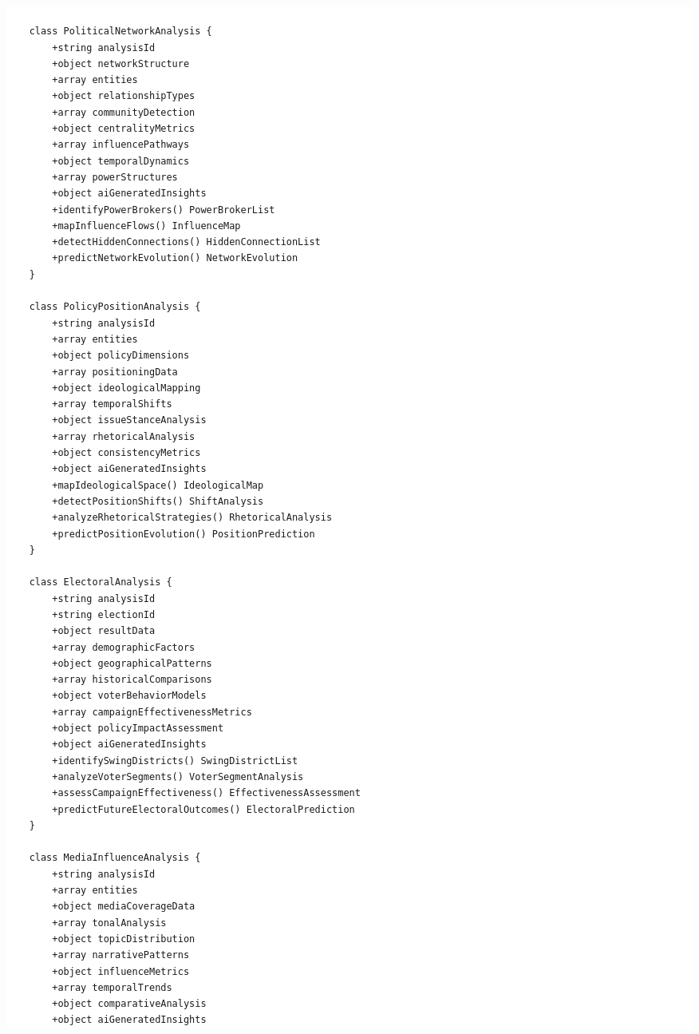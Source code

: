```mermaid
    
    class PoliticalNetworkAnalysis {
        +string analysisId
        +object networkStructure
        +array entities
        +object relationshipTypes
        +array communityDetection
        +object centralityMetrics
        +array influencePathways
        +object temporalDynamics
        +array powerStructures
        +object aiGeneratedInsights
        +identifyPowerBrokers() PowerBrokerList
        +mapInfluenceFlows() InfluenceMap
        +detectHiddenConnections() HiddenConnectionList
        +predictNetworkEvolution() NetworkEvolution
    }
    
    class PolicyPositionAnalysis {
        +string analysisId
        +array entities
        +object policyDimensions
        +array positioningData
        +object ideologicalMapping
        +array temporalShifts
        +object issueStanceAnalysis
        +array rhetoricalAnalysis
        +object consistencyMetrics
        +object aiGeneratedInsights
        +mapIdeologicalSpace() IdeologicalMap
        +detectPositionShifts() ShiftAnalysis
        +analyzeRhetoricalStrategies() RhetoricalAnalysis
        +predictPositionEvolution() PositionPrediction
    }
    
    class ElectoralAnalysis {
        +string analysisId
        +string electionId
        +object resultData
        +array demographicFactors
        +object geographicalPatterns
        +array historicalComparisons
        +object voterBehaviorModels
        +array campaignEffectivenessMetrics
        +object policyImpactAssessment
        +object aiGeneratedInsights
        +identifySwingDistricts() SwingDistrictList
        +analyzeVoterSegments() VoterSegmentAnalysis
        +assessCampaignEffectiveness() EffectivenessAssessment
        +predictFutureElectoralOutcomes() ElectoralPrediction
    }
    
    class MediaInfluenceAnalysis {
        +string analysisId
        +array entities
        +object mediaCoverageData
        +array tonalAnalysis
        +object topicDistribution
        +array narrativePatterns
        +object influenceMetrics
        +array temporalTrends
        +object comparativeAnalysis
        +object aiGeneratedInsights
```